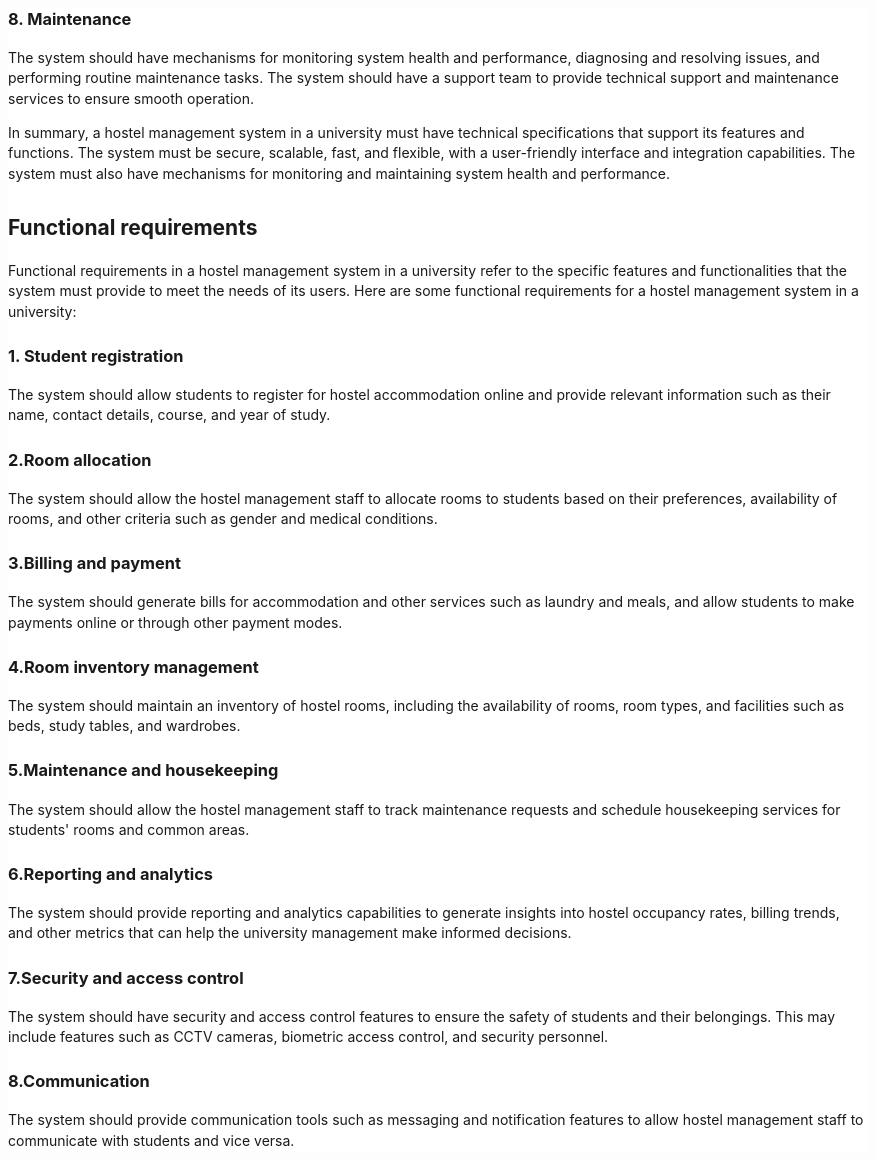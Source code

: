 ### 8. Maintenance
The system should have mechanisms for monitoring system health and performance, diagnosing and resolving issues, and performing routine maintenance tasks. The system should have a support team to provide technical support and maintenance services to ensure smooth operation.

In summary, a hostel management system in a university must have technical specifications that support its features and functions. The system must be secure, scalable, fast, and flexible, with a user-friendly interface and integration capabilities. The system must also have mechanisms for monitoring and maintaining system health and performance.

## Functional requirements
Functional requirements in a hostel management system in a university refer to the specific features and functionalities that the system must provide to meet the needs of its users. Here are some functional requirements for a hostel management system in a university:

### 1. Student registration
The system should allow students to register for hostel accommodation online and provide relevant information such as their name, contact details, course, and year of study.

### 2.Room allocation
The system should allow the hostel management staff to allocate rooms to students based on their preferences, availability of rooms, and other criteria such as gender and medical conditions.

### 3.Billing and payment
The system should generate bills for accommodation and other services such as laundry and meals, and allow students to make payments online or through other payment modes.

### 4.Room inventory management
The system should maintain an inventory of hostel rooms, including the availability of rooms, room types, and facilities such as beds, study tables, and wardrobes.

### 5.Maintenance and housekeeping
The system should allow the hostel management staff to track maintenance requests and schedule housekeeping services for students' rooms and common areas.

### 6.Reporting and analytics
The system should provide reporting and analytics capabilities to generate insights into hostel occupancy rates, billing trends, and other metrics that can help the university management make informed decisions.

### 7.Security and access control
The system should have security and access control features to ensure the safety of students and their belongings. This may include features such as CCTV cameras, biometric access control, and security personnel.

### 8.Communication
The system should provide communication tools such as messaging and notification features to allow hostel management staff to communicate with students and vice versa.
